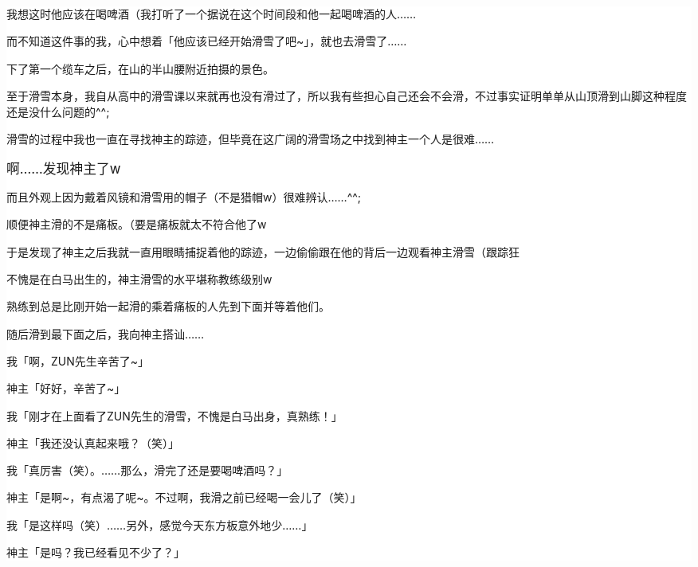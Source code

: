 我想这时他应该在喝啤酒（我打听了一个据说在这个时间段和他一起喝啤酒的人……  

  

而不知道这件事的我，心中想着「他应该已经开始滑雪了吧~」，就也去滑雪了……
  


  
[](./文件-痛板滑雪大会10.jpg.md)
  


  
下了第一个缆车之后，在山的半山腰附近拍摄的景色。  

至于滑雪本身，我自从高中的滑雪课以来就再也没有滑过了，所以我有些担心自己还会不会滑，不过事实证明单单从山顶滑到山脚这种程度还是没什么问题的^^;  

  

滑雪的过程中我也一直在寻找神主的踪迹，但毕竟在这广阔的滑雪场之中找到神主一个人是很难……  

  

<big>啊……发现神主了w</big>  

  

而且外观上因为戴着风镜和滑雪用的帽子（不是猎帽w）很难辨认……^^;  

顺便神主滑的不是痛板。（要是痛板就太不符合他了w  

  

于是发现了神主之后我就一直用眼睛捕捉着他的踪迹，一边偷偷跟在他的背后一边观看神主滑雪（跟踪狂  

不愧是在白马出生的，神主滑雪的水平堪称教练级别w  

熟练到总是比刚开始一起滑的乘着痛板的人先到下面并等着他们。  

  

随后滑到最下面之后，我向神主搭讪……  

  

我「啊，ZUN先生辛苦了~」  

  

神主「好好，辛苦了~」  

  

我「刚才在上面看了ZUN先生的滑雪，不愧是白马出身，真熟练！」  

  

神主「我还没认真起来哦？（笑）」  

  

我「真厉害（笑）。……那么，滑完了还是要喝啤酒吗？」  

  

神主「是啊~，有点渴了呢~。不过啊，我滑之前已经喝一会儿了（笑）」  

  

我「是这样吗（笑）……另外，感觉今天东方板意外地少……」  

  

神主「是吗？我已经看见不少了？」  
